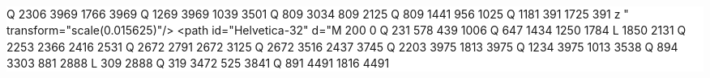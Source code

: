 Q 2306 3969 1766 3969 
Q 1269 3969 1039 3501 
Q 809 3034 809 2125 
Q 809 1441 956 1025 
Q 1181 391 1725 391 
z
" transform="scale(0.015625)"/>
       </defs>
       <use xlink:href="#Helvetica-30"/>
      </g>
     </g>
    </g>
    <g id="xtick_2">
     <g id="line2d_2">
      <g>
       <use xlink:href="#m4c99cd72f3" x="152.824985" y="140.942187" style="stroke: #000000; stroke-width: 0.8"/>
      </g>
     </g>
     <g id="text_2">
      <!-- 10 -->
      <g transform="translate(147.264047 155.115625)scale(0.1 -0.1)">
       <defs>
        <path id="Helvetica-31" d="M 613 3169 
L 613 3600 
Q 1222 3659 1462 3798 
Q 1703 3938 1822 4456 
L 2266 4456 
L 2266 0 
L 1666 0 
L 1666 3169 
L 613 3169 
z
" transform="scale(0.015625)"/>
       </defs>
       <use xlink:href="#Helvetica-31"/>
       <use xlink:href="#Helvetica-30" x="55.615234"/>
      </g>
     </g>
    </g>
    <g id="xtick_3">
     <g id="line2d_3">
      <g>
       <use xlink:href="#m4c99cd72f3" x="190.590594" y="140.942187" style="stroke: #000000; stroke-width: 0.8"/>
      </g>
     </g>
     <g id="text_3">
      <!-- 20 -->
      <g transform="translate(185.029657 155.115625)scale(0.1 -0.1)">
       <defs>
        <path id="Helvetica-32" d="M 200 0 
Q 231 578 439 1006 
Q 647 1434 1250 1784 
L 1850 2131 
Q 2253 2366 2416 2531 
Q 2672 2791 2672 3125 
Q 2672 3516 2437 3745 
Q 2203 3975 1813 3975 
Q 1234 3975 1013 3538 
Q 894 3303 881 2888 
L 309 2888 
Q 319 3472 525 3841 
Q 891 4491 1816 4491 